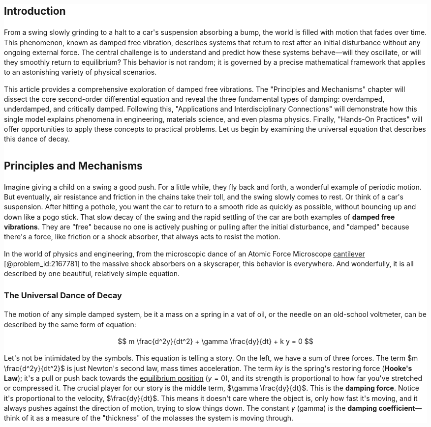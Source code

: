 ## Introduction
From a swing slowly grinding to a halt to a car's suspension absorbing a bump, the world is filled with motion that fades over time. This phenomenon, known as damped free vibration, describes systems that return to rest after an initial disturbance without any ongoing external force. The central challenge is to understand and predict how these systems behave—will they oscillate, or will they smoothly return to equilibrium? This behavior is not random; it is governed by a precise mathematical framework that applies to an astonishing variety of physical scenarios.

This article provides a comprehensive exploration of damped free vibrations. The "Principles and Mechanisms" chapter will dissect the core second-order differential equation and reveal the three fundamental types of damping: overdamped, underdamped, and critically damped. Following this, "Applications and Interdisciplinary Connections" will demonstrate how this single model explains phenomena in engineering, materials science, and even plasma physics. Finally, "Hands-On Practices" will offer opportunities to apply these concepts to practical problems. Let us begin by examining the universal equation that describes this dance of decay.

## Principles and Mechanisms

Imagine giving a child on a swing a good push. For a little while, they fly back and forth, a wonderful example of periodic motion. But eventually, air resistance and friction in the chains take their toll, and the swing slowly comes to rest. Or think of a car's suspension. After hitting a pothole, you want the car to return to a smooth ride as quickly as possible, without bouncing up and down like a pogo stick. That slow decay of the swing and the rapid settling of the car are both examples of **damped free vibrations**. They are "free" because no one is actively pushing or pulling after the initial disturbance, and "damped" because there's a force, like friction or a shock absorber, that always acts to resist the motion.

In the world of physics and engineering, from the microscopic dance of an Atomic Force Microscope [cantilever](@article_id:273166) [@problem_id:2167781] to the massive shock absorbers on a skyscraper, this behavior is everywhere. And wonderfully, it is all described by one beautiful, relatively simple equation.

### The Universal Dance of Decay

The motion of any simple damped system, be it a mass on a spring in a vat of oil, or the needle on an old-school voltmeter, can be described by the same form of equation:

$$
m \frac{d^2y}{dt^2} + \gamma \frac{dy}{dt} + k y = 0
$$

Let's not be intimidated by the symbols. This equation is telling a story. On the left, we have a sum of three forces. The term $m \frac{d^2y}{dt^2}$ is just Newton's second law, mass times acceleration. The term $k y$ is the spring's restoring force (**Hooke's Law**); it's a pull or push back towards the [equilibrium position](@article_id:271898) ($y=0$), and its strength is proportional to how far you've stretched or compressed it. The crucial player for our story is the middle term, $\gamma \frac{dy}{dt}$. This is the **damping force**. Notice it's proportional to the velocity, $\frac{dy}{dt}$. This means it doesn't care where the object is, only how fast it's moving, and it always pushes against the direction of motion, trying to slow things down. The constant $\gamma$ (gamma) is the **damping coefficient**—think of it as a measure of the "thickness" of the molasses the system is moving through.
